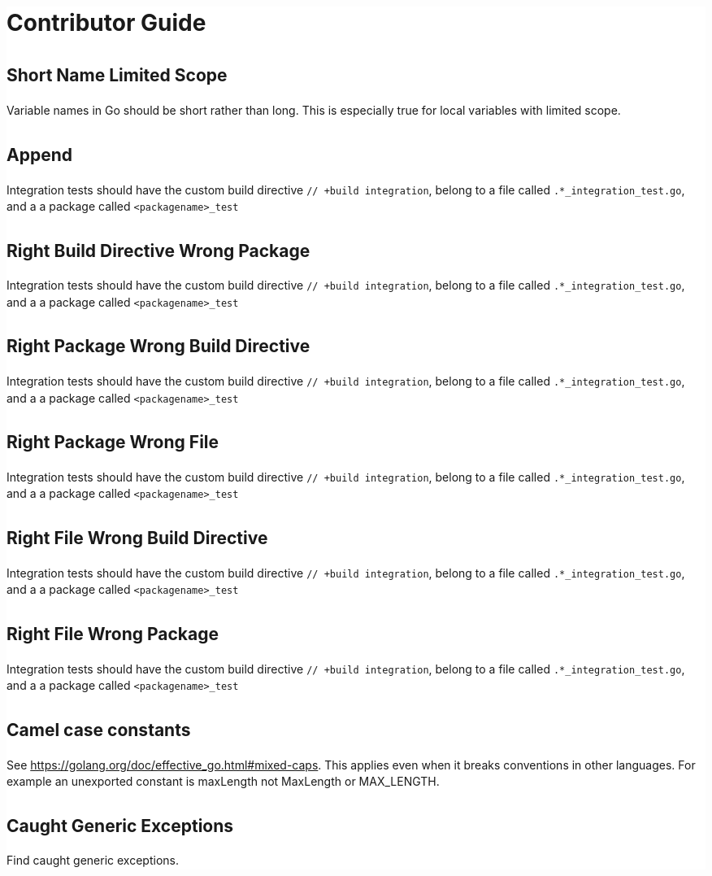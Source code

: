 # Contributor Guide

## Short Name Limited Scope

Variable names in Go should be short rather than long. This is especially true for local variables with limited scope. 


## Append

Integration tests should have the custom build directive `// +build integration`,
belong to a file called `.*_integration_test.go`, and a a package called `<packagename>_test`


## Right Build Directive Wrong Package

Integration tests should have the custom build directive `// +build integration`, belong to a file called `.*_integration_test.go`, and a a package called `<packagename>_test`

## Right Package Wrong Build Directive

Integration tests should have the custom build directive `// +build integration`, belong to a file called `.*_integration_test.go`, and a a package called `<packagename>_test`

## Right Package Wrong File

Integration tests should have the custom build directive `// +build integration`, belong to a file called `.*_integration_test.go`, and a a package called `<packagename>_test`

## Right File Wrong Build Directive

Integration tests should have the custom build directive `// +build integration`, belong to a file called `.*_integration_test.go`, and a a package called `<packagename>_test`

## Right File Wrong Package

Integration tests should have the custom build directive `// +build integration`, belong to a file called `.*_integration_test.go`, and a a package called `<packagename>_test`

## Camel case constants

See https://golang.org/doc/effective_go.html#mixed-caps. This applies even when it breaks conventions in other languages. For example an unexported constant is maxLength not MaxLength or MAX_LENGTH.


## Caught Generic Exceptions

Find caught generic exceptions.
